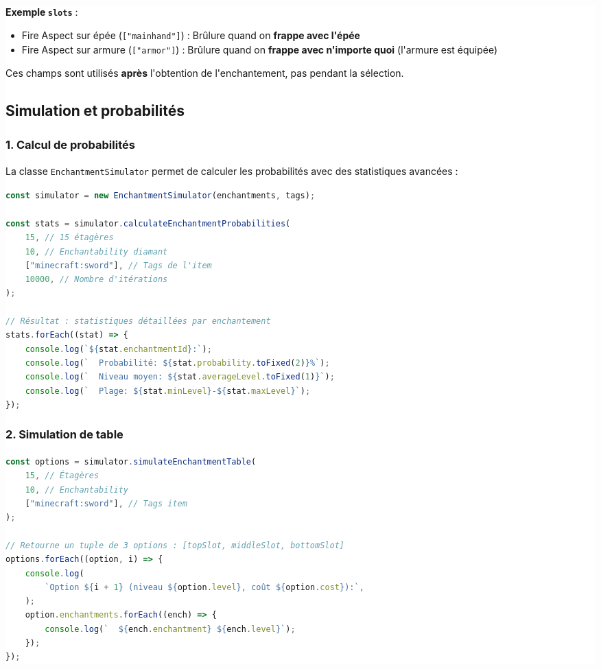 **Exemple `slots`** :

- Fire Aspect sur épée (`["mainhand"]`) : Brûlure quand on **frappe avec
  l'épée**
- Fire Aspect sur armure (`["armor"]`) : Brûlure quand on **frappe avec
  n'importe quoi** (l'armure est équipée)

Ces champs sont utilisés **après** l'obtention de l'enchantement, pas pendant la
sélection.

## Simulation et probabilités

### 1. Calcul de probabilités

La classe `EnchantmentSimulator` permet de calculer les probabilités avec des
statistiques avancées :

```typescript
const simulator = new EnchantmentSimulator(enchantments, tags);

const stats = simulator.calculateEnchantmentProbabilities(
    15, // 15 étagères
    10, // Enchantability diamant
    ["minecraft:sword"], // Tags de l'item
    10000, // Nombre d'itérations
);

// Résultat : statistiques détaillées par enchantement
stats.forEach((stat) => {
    console.log(`${stat.enchantmentId}:`);
    console.log(`  Probabilité: ${stat.probability.toFixed(2)}%`);
    console.log(`  Niveau moyen: ${stat.averageLevel.toFixed(1)}`);
    console.log(`  Plage: ${stat.minLevel}-${stat.maxLevel}`);
});
```

### 2. Simulation de table

```typescript
const options = simulator.simulateEnchantmentTable(
    15, // Étagères
    10, // Enchantability
    ["minecraft:sword"], // Tags item
);

// Retourne un tuple de 3 options : [topSlot, middleSlot, bottomSlot]
options.forEach((option, i) => {
    console.log(
        `Option ${i + 1} (niveau ${option.level}, coût ${option.cost}):`,
    );
    option.enchantments.forEach((ench) => {
        console.log(`  ${ench.enchantment} ${ench.level}`);
    });
});
```
